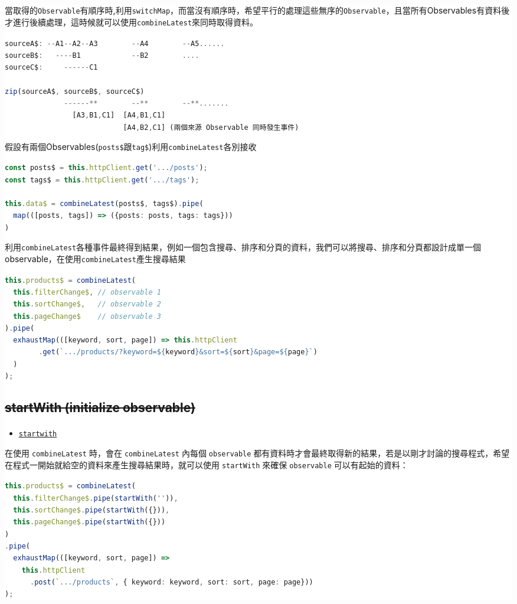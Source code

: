 當取得的`Observable`有順序時,利用`switchMap`，而當沒有順序時，希望平行的處理這些無序的`Observable`，且當所有Observables有資料後才進行後續處理，這時候就可以使用`combineLatest`來同時取得資料。

```typescript
sourceA$: --A1--A2--A3        --A4        --A5......           
sourceB$:   ----B1            --B2        ....
sourceC$:     ------C1                          

zip(sourceA$, sourceB$, sourceC$)
              ------**        --**        --**.......
                [A3,B1,C1]  [A4,B1,C1]  
                            [A4,B2,C1] (兩個來源 Observable 同時發生事件)
```

假設有兩個Observables(`posts$`跟`tag$`)利用`combineLatest`各別接收
```typescript
const posts$ = this.httpClient.get('.../posts');
const tags$ = this.httpClient.get('.../tags');

this.data$ = combineLatest(posts$, tags$).pipe(
  map(([posts, tags]) => ({posts: posts, tags: tags}))
)
```

利用`combineLatest`各種事件最終得到結果，例如一個包含搜尋、排序和分頁的資料，我們可以將搜尋、排序和分頁都設計成單一個 observable，在使用`combineLatest`產生搜尋結果
```typescript
this.products$ = combineLatest(
  this.filterChange$, // observable 1 
  this.sortChange$,   // observable 2
  this.pageChange$    // observable 3
).pipe(
  exhaustMap(([keyword, sort, page]) => this.httpClient
    	.get(`.../products/?keyword=${keyword}&sort=${sort}&page=${page}`)
  )
);
```

## ~~startWith (initialize observable)~~

- [`startwith`](https://stackoverflow.com/questions/48465361/what-does-startwith-typescript-code-do)    

在使用 `combineLatest` 時，會在 `combineLatest` 內每個 `observable` 都有資料時才會最終取得新的結果，若是以剛才討論的搜尋程式，希望在程式一開始就給空的資料來產生搜尋結果時，就可以使用 `startWith` 來確保 `observable` 可以有起始的資料：
```typescript
this.products$ = combineLatest(
  this.filterChange$.pipe(startWith('')),
  this.sortChange$.pipe(startWith({})),
  this.pageChange$.pipe(startWith({}))
)
.pipe(
  exhaustMap(([keyword, sort, page]) =>
    this.httpClient
      .post(`.../products`, { keyword: keyword, sort: sort, page: page}))
);
```
